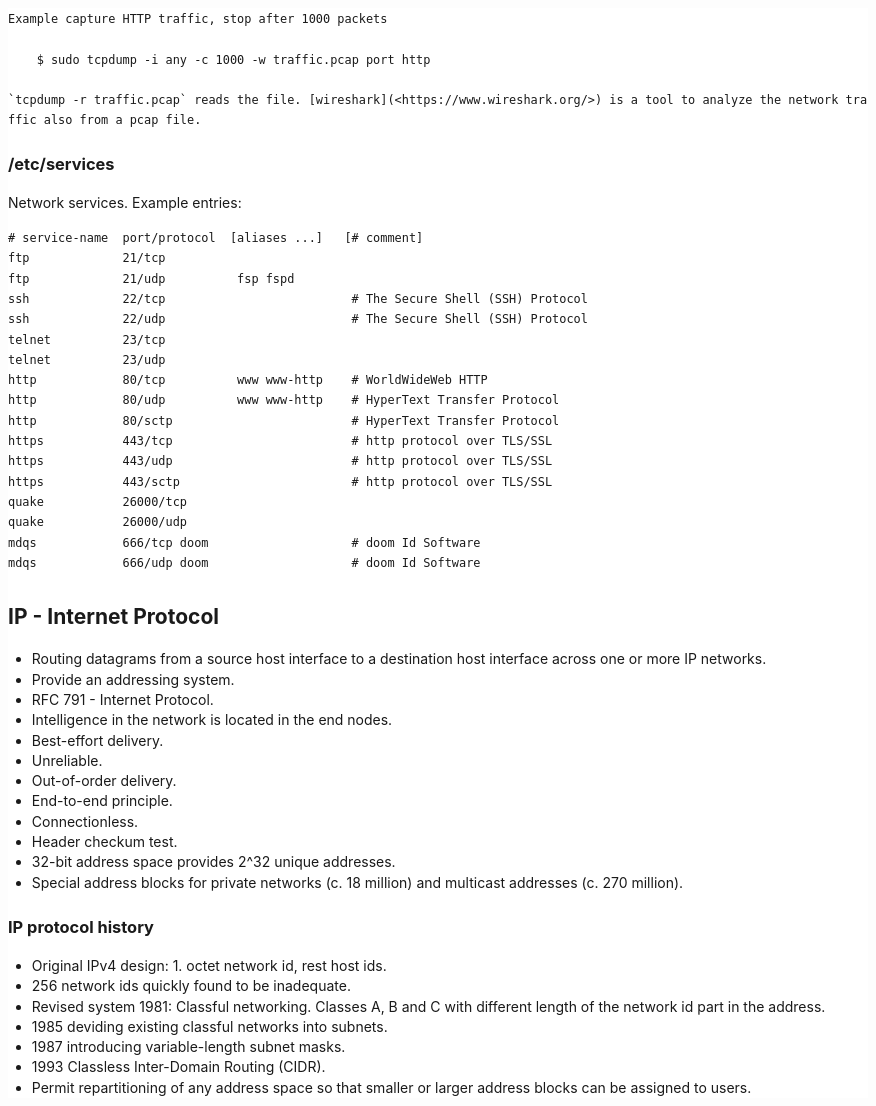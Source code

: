 	Example capture HTTP traffic, stop after 1000 packets
	
		$ sudo tcpdump -i any -c 1000 -w traffic.pcap port http
	
	`tcpdump -r traffic.pcap` reads the file. [wireshark](<https://www.wireshark.org/>) is a tool to analyze the network traffic also from a pcap file.

### /etc/services

Network services. Example entries:

	# service-name  port/protocol  [aliases ...]   [# comment]
	ftp             21/tcp
	ftp             21/udp          fsp fspd
	ssh             22/tcp                          # The Secure Shell (SSH) Protocol
	ssh             22/udp                          # The Secure Shell (SSH) Protocol
	telnet          23/tcp
	telnet          23/udp
	http            80/tcp          www www-http    # WorldWideWeb HTTP
	http            80/udp          www www-http    # HyperText Transfer Protocol
	http            80/sctp                         # HyperText Transfer Protocol
	https           443/tcp                         # http protocol over TLS/SSL
	https           443/udp                         # http protocol over TLS/SSL
	https           443/sctp                        # http protocol over TLS/SSL
	quake           26000/tcp
	quake           26000/udp
	mdqs            666/tcp doom                    # doom Id Software
	mdqs            666/udp doom                    # doom Id Software

## IP - Internet Protocol

* Routing datagrams from a source host interface to a destination host interface across one or more IP networks.
* Provide an addressing system.
* RFC 791 - Internet Protocol.
* Intelligence in the network is located in the end nodes.
* Best-effort delivery.
* Unreliable.
* Out-of-order delivery.
* End-to-end principle.
* Connectionless.
* Header checkum test.
* 32-bit address space provides 2^32 unique addresses.
* Special address blocks for private networks (c. 18 million) and multicast addresses (c. 270 million).

### IP protocol history

* Original IPv4 design: 1. octet network id, rest host ids.
* 256 network ids quickly found to be inadequate.
* Revised system 1981: Classful networking. Classes A, B and C with different length of the network id part in the address.
* 1985 deviding existing classful networks into subnets.
* 1987 introducing variable-length subnet masks.
* 1993 Classless Inter-Domain Routing (CIDR).
* Permit repartitioning of any address space so that smaller or larger address blocks can be assigned to users.
